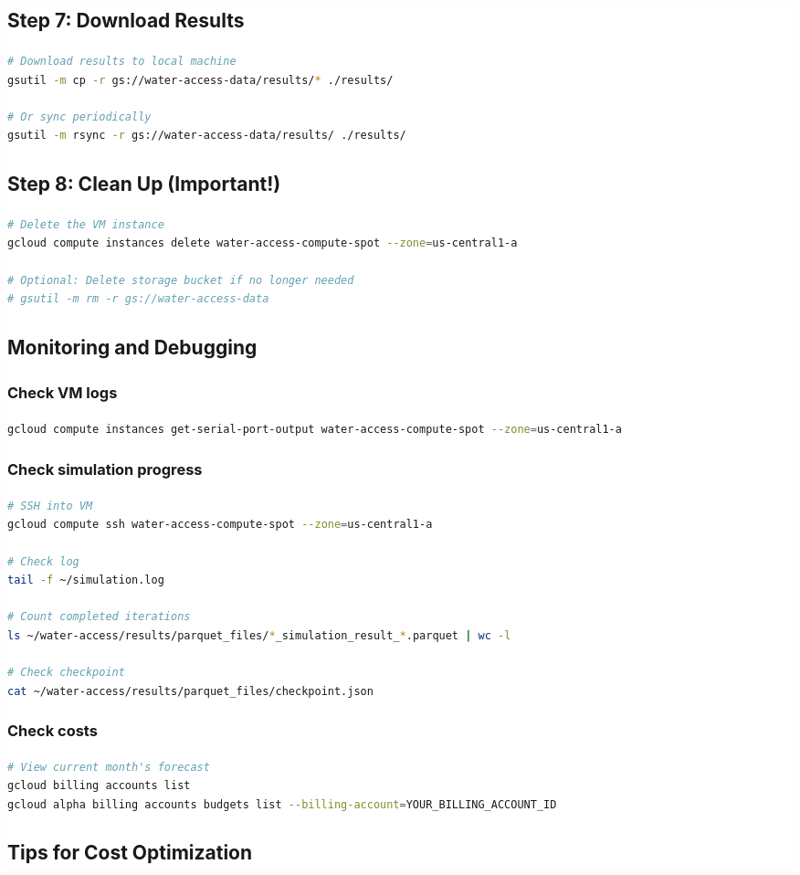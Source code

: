 ## Step 7: Download Results

```bash
# Download results to local machine
gsutil -m cp -r gs://water-access-data/results/* ./results/

# Or sync periodically
gsutil -m rsync -r gs://water-access-data/results/ ./results/
```

## Step 8: Clean Up (Important!)

```bash
# Delete the VM instance
gcloud compute instances delete water-access-compute-spot --zone=us-central1-a

# Optional: Delete storage bucket if no longer needed
# gsutil -m rm -r gs://water-access-data
```

## Monitoring and Debugging

### Check VM logs
```bash
gcloud compute instances get-serial-port-output water-access-compute-spot --zone=us-central1-a
```

### Check simulation progress
```bash
# SSH into VM
gcloud compute ssh water-access-compute-spot --zone=us-central1-a

# Check log
tail -f ~/simulation.log

# Count completed iterations
ls ~/water-access/results/parquet_files/*_simulation_result_*.parquet | wc -l

# Check checkpoint
cat ~/water-access/results/parquet_files/checkpoint.json
```

### Check costs
```bash
# View current month's forecast
gcloud billing accounts list
gcloud alpha billing accounts budgets list --billing-account=YOUR_BILLING_ACCOUNT_ID
```

## Tips for Cost Optimization
